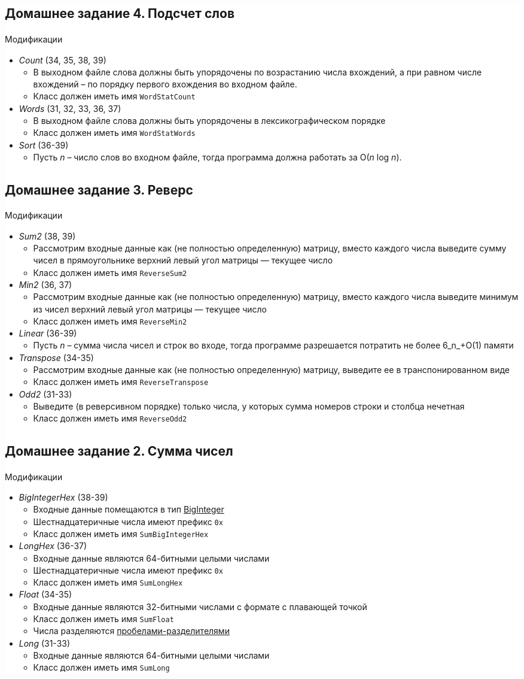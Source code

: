 ## Домашнее задание 4. Подсчет слов

Модификации
 * *Count* (34, 35, 38, 39)
    * В выходном файле слова должны быть упорядочены по возрастанию числа
      вхождений, а при равном числе вхождений – по порядку первого вхождения
      во входном файле.
    * Класс должен иметь имя `WordStatCount`
 * *Words* (31, 32, 33, 36, 37)
    * В выходном файле слова должны быть упорядочены в лексикографическом порядке
    * Класс должен иметь имя `WordStatWords`
 * *Sort* (36-39)
    * Пусть _n_ – число слов во входном файле,
      тогда программа должна работать за O(_n_ log _n_).


## Домашнее задание 3. Реверс

Модификации
 * *Sum2* (38, 39)
    * Рассмотрим входные данные как (не полностью определенную) матрицу,
      вместо каждого числа выведите сумму чисел 
      в прямоугольнике верхний левый угол матрицы — текущее число
    * Класс должен иметь имя `ReverseSum2`
 * *Min2* (36, 37)
    * Рассмотрим входные данные как (не полностью определенную) матрицу,
      вместо каждого числа выведите минимум из чисел 
      верхний левый угол матрицы — текущее число
    * Класс должен иметь имя `ReverseMin2`
 * *Linear* (36-39)
    * Пусть _n_ – сумма числа чисел и строк во входе,
      тогда программе разрешается потратить не более 6_n_+O(1) памяти
 * *Transpose* (34-35)
    * Рассмотрим входные данные как (не полностью определенную) матрицу,
      выведите ее в транспонированном виде
    * Класс должен иметь имя `ReverseTranspose`
 * *Odd2* (31-33)
    * Выведите (в реверсивном порядке) только числа, 
      у которых сумма номеров строки и столбца нечетная
    * Класс должен иметь имя `ReverseOdd2`


## Домашнее задание 2. Сумма чисел

Модификации
 * *BigIntegerHex* (38-39)
    * Входные данные помещаются в тип [BigInteger](https://docs.oracle.com/en/java/javase/11/docs/api/java.base/java/math/BigInteger.html)
    * Шестнадцатеричные числа имеют префикс `0x`
    * Класс должен иметь имя `SumBigIntegerHex`
 * *LongHex* (36-37)
    * Входные данные являются 64-битными целыми числами
    * Шестнадцатеричные числа имеют префикс `0x`
    * Класс должен иметь имя `SumLongHex`
 * *Float* (34-35)
    * Входные данные являются 32-битными числами с формате с плавающей точкой
    * Класс должен иметь имя `SumFloat`
    * Числа разделяются [пробелами-разделителями](https://docs.oracle.com/en/java/javase/11/docs/api/java.base/java/lang/Character.html#SPACE_SEPARATOR)
 * *Long* (31-33)
    * Входные данные являются 64-битными целыми числами
    * Класс должен иметь имя `SumLong`
